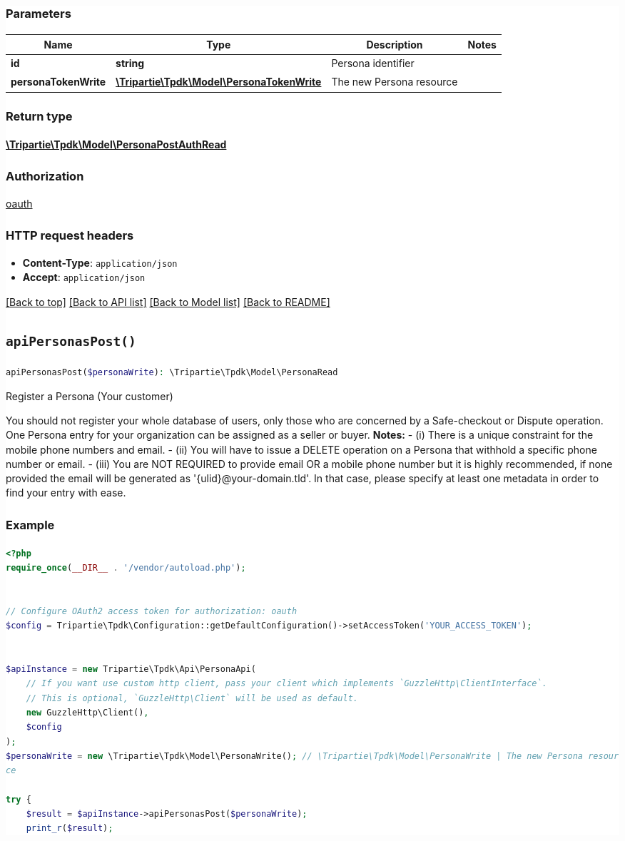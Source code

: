 ### Parameters

| Name | Type | Description  | Notes |
| ------------- | ------------- | ------------- | ------------- |
| **id** | **string**| Persona identifier | |
| **personaTokenWrite** | [**\Tripartie\Tpdk\Model\PersonaTokenWrite**](../Model/PersonaTokenWrite.md)| The new Persona resource | |

### Return type

[**\Tripartie\Tpdk\Model\PersonaPostAuthRead**](../Model/PersonaPostAuthRead.md)

### Authorization

[oauth](../../README.md#oauth)

### HTTP request headers

- **Content-Type**: `application/json`
- **Accept**: `application/json`

[[Back to top]](#) [[Back to API list]](../../README.md#endpoints)
[[Back to Model list]](../../README.md#models)
[[Back to README]](../../README.md)

## `apiPersonasPost()`

```php
apiPersonasPost($personaWrite): \Tripartie\Tpdk\Model\PersonaRead
```

Register a Persona (Your customer)

You should not register your whole database of users, only those who are concerned by a Safe-checkout or Dispute operation. One Persona entry for your organization can be assigned as a seller or buyer.  **Notes:**   - (i) There is a unique constraint for the mobile phone numbers and email.   - (ii) You will have to issue a DELETE operation on a Persona that withhold a specific phone number or email.   - (iii) You are NOT REQUIRED to provide email OR a mobile phone number but it is highly recommended, if none provided the email will be generated as '{ulid}@your-domain.tld'. In that case, please specify at least one metadata in order to find your entry with ease.

### Example

```php
<?php
require_once(__DIR__ . '/vendor/autoload.php');


// Configure OAuth2 access token for authorization: oauth
$config = Tripartie\Tpdk\Configuration::getDefaultConfiguration()->setAccessToken('YOUR_ACCESS_TOKEN');


$apiInstance = new Tripartie\Tpdk\Api\PersonaApi(
    // If you want use custom http client, pass your client which implements `GuzzleHttp\ClientInterface`.
    // This is optional, `GuzzleHttp\Client` will be used as default.
    new GuzzleHttp\Client(),
    $config
);
$personaWrite = new \Tripartie\Tpdk\Model\PersonaWrite(); // \Tripartie\Tpdk\Model\PersonaWrite | The new Persona resource

try {
    $result = $apiInstance->apiPersonasPost($personaWrite);
    print_r($result);
```